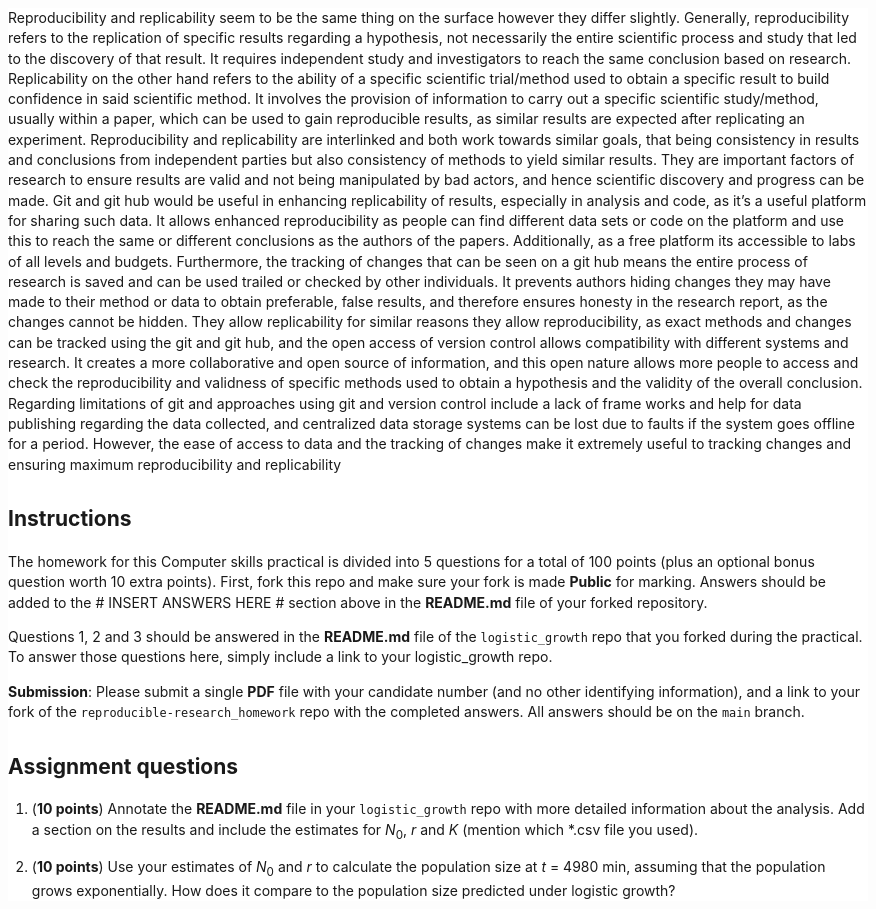 Reproducibility and replicability seem to be the same thing on the surface however they differ slightly. Generally, reproducibility refers to the replication of specific results regarding a hypothesis, not necessarily the entire scientific process and study that led to the discovery of that result. It requires independent study and investigators to reach the same conclusion based on research. Replicability on the other hand refers to the ability of a specific scientific trial/method used to obtain a specific result to build confidence in said scientific method. It involves the provision of information to carry out a specific scientific study/method, usually within a paper, which can be used to gain reproducible results, as similar results are expected after replicating an experiment. Reproducibility and replicability are interlinked and both work towards similar goals, that being consistency in results and conclusions from independent parties but also consistency of methods to yield similar results. They are important factors of research to ensure results are valid and not being manipulated by bad actors, and hence scientific discovery and progress can be made. Git and git hub would be useful in enhancing replicability of results, especially in analysis and code, as it’s a useful platform for sharing such data. It allows enhanced reproducibility as people can find different data sets or code on the platform and use this to reach the same or different conclusions as the authors of the papers. Additionally, as a free platform its accessible to labs of all levels and budgets. Furthermore, the tracking of changes that can be seen on a git hub means the entire process of research is saved and can be used trailed or checked by other individuals. It prevents authors hiding changes they may have made to their method or data to obtain preferable, false results, and therefore ensures honesty in the research report, as the changes cannot be hidden. They allow replicability for similar reasons they allow reproducibility, as exact methods and changes can be tracked using the git and git hub, and the open access of version control allows compatibility with different systems and research. It creates a more collaborative and open source of information, and this open nature allows more people to access and check the reproducibility and validness of specific methods used to obtain a hypothesis and the validity of the overall conclusion. Regarding limitations of git and approaches using git and version control include a lack of frame works and help for data publishing regarding the data collected, and centralized data storage systems can be lost due to faults if the system goes offline for a period. However, the ease of access to data and the tracking of changes make it extremely useful to tracking changes and ensuring maximum reproducibility and replicability

## Instructions

The homework for this Computer skills practical is divided into 5 questions for a total of 100 points (plus an optional bonus question worth 10 extra points). First, fork this repo and make sure your fork is made **Public** for marking. Answers should be added to the # INSERT ANSWERS HERE # section above in the **README.md** file of your forked repository.

Questions 1, 2 and 3 should be answered in the **README.md** file of the `logistic_growth` repo that you forked during the practical. To answer those questions here, simply include a link to your logistic_growth repo.

**Submission**: Please submit a single **PDF** file with your candidate number (and no other identifying information), and a link to your fork of the `reproducible-research_homework` repo with the completed answers. All answers should be on the `main` branch.

## Assignment questions 

1) (**10 points**) Annotate the **README.md** file in your `logistic_growth` repo with more detailed information about the analysis. Add a section on the results and include the estimates for $N_0$, $r$ and $K$ (mention which *.csv file you used).
   
2) (**10 points**) Use your estimates of $N_0$ and $r$ to calculate the population size at $t$ = 4980 min, assuming that the population grows exponentially. How does it compare to the population size predicted under logistic growth? 
